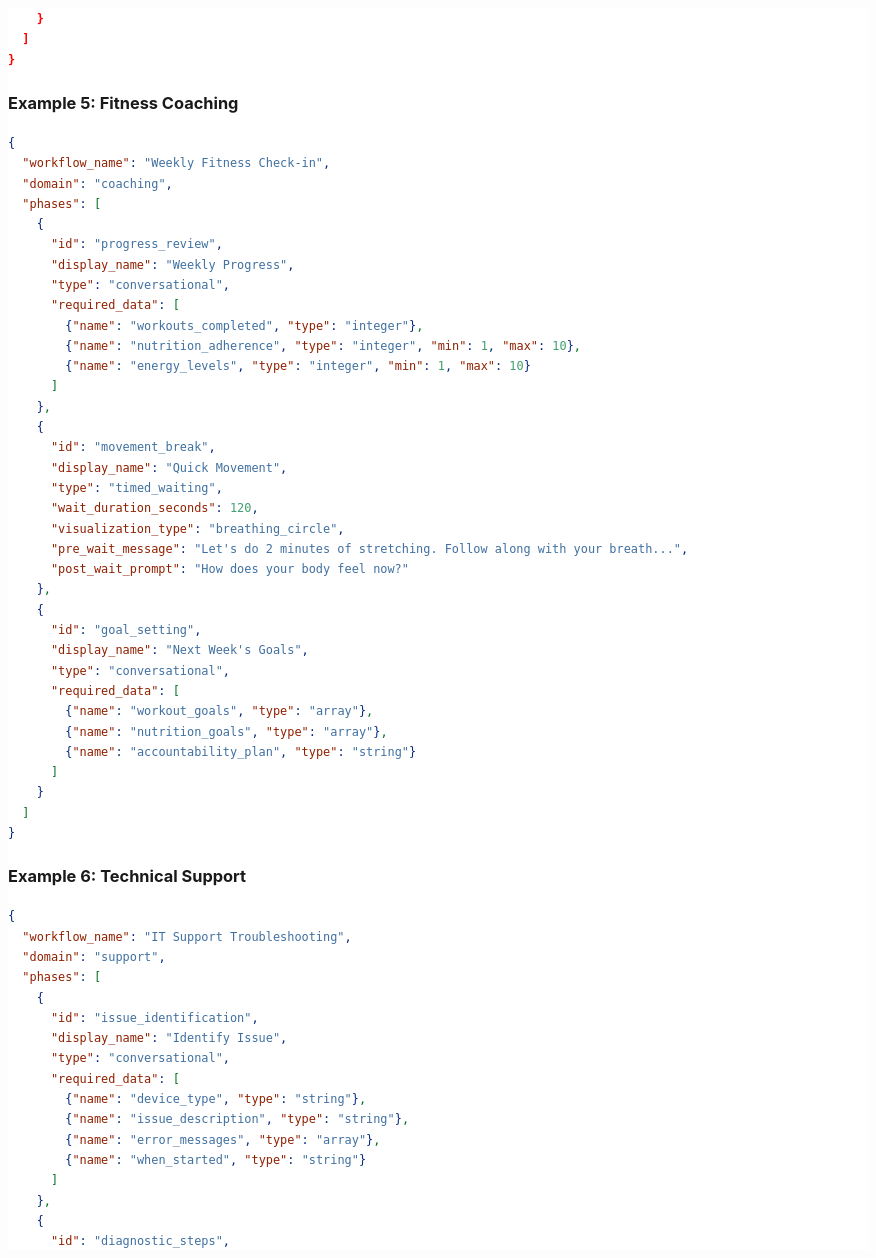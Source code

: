 ```json
    }
  ]
}
```

### Example 5: Fitness Coaching
```json
{
  "workflow_name": "Weekly Fitness Check-in",
  "domain": "coaching",
  "phases": [
    {
      "id": "progress_review",
      "display_name": "Weekly Progress",
      "type": "conversational",
      "required_data": [
        {"name": "workouts_completed", "type": "integer"},
        {"name": "nutrition_adherence", "type": "integer", "min": 1, "max": 10},
        {"name": "energy_levels", "type": "integer", "min": 1, "max": 10}
      ]
    },
    {
      "id": "movement_break",
      "display_name": "Quick Movement",
      "type": "timed_waiting",
      "wait_duration_seconds": 120,
      "visualization_type": "breathing_circle",
      "pre_wait_message": "Let's do 2 minutes of stretching. Follow along with your breath...",
      "post_wait_prompt": "How does your body feel now?"
    },
    {
      "id": "goal_setting",
      "display_name": "Next Week's Goals",
      "type": "conversational",
      "required_data": [
        {"name": "workout_goals", "type": "array"},
        {"name": "nutrition_goals", "type": "array"},
        {"name": "accountability_plan", "type": "string"}
      ]
    }
  ]
}
```

### Example 6: Technical Support
```json
{
  "workflow_name": "IT Support Troubleshooting",
  "domain": "support",
  "phases": [
    {
      "id": "issue_identification",
      "display_name": "Identify Issue",
      "type": "conversational",
      "required_data": [
        {"name": "device_type", "type": "string"},
        {"name": "issue_description", "type": "string"},
        {"name": "error_messages", "type": "array"},
        {"name": "when_started", "type": "string"}
      ]
    },
    {
      "id": "diagnostic_steps",
```